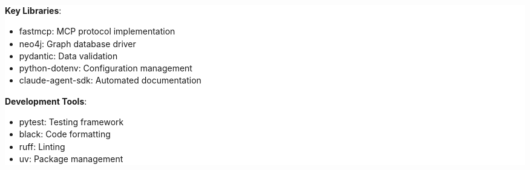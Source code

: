 **Key Libraries**:
- fastmcp: MCP protocol implementation
- neo4j: Graph database driver
- pydantic: Data validation
- python-dotenv: Configuration management
- claude-agent-sdk: Automated documentation

**Development Tools**:
- pytest: Testing framework
- black: Code formatting
- ruff: Linting
- uv: Package management
